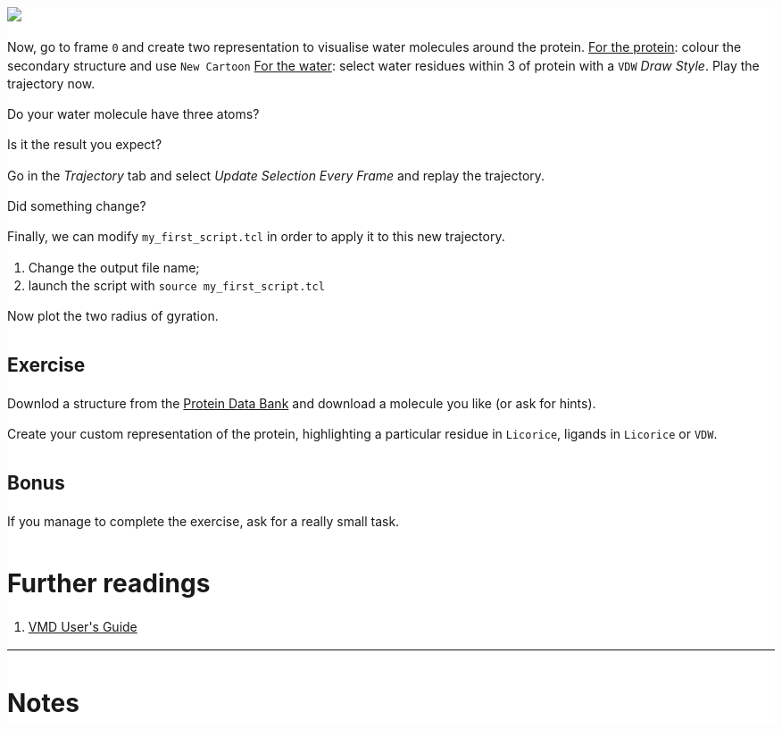 <IMG class="displayed" src="../../img/tut1/multiple_frame.png" alt=" ">

Now,  go to frame `0` and create two representation to
 visualise water molecules around the protein.
<u>For the protein</u>: colour the secondary structure and use `New Cartoon`
<u>For the water</u>: select water residues within 3 of protein with a `VDW` _Draw Style_.
Play the trajectory now.
<p class="prompt prompt-attention">Do your water molecule have three atoms?</p>
<p class="prompt prompt-attention">Is it the result you expect? </p>

Go in the _Trajectory_ tab and select _Update Selection Every Frame_ and replay the trajectory.
<p class="prompt prompt-attention">Did something change?</p>

Finally, we can modify `my_first_script.tcl` in order to apply it to this new trajectory.
1. Change the output file name;
2. launch the script with `source my_first_script.tcl`

Now plot the two radius of gyration.


## Exercise

Downlod a structure from the [Protein Data Bank](https://www.rcsb.org/) and download a molecule you like (or ask for hints).

Create your custom representation of the protein, highlighting a particular residue in `Licorice`, ligands in `Licorice` or `VDW`.

## Bonus
If you manage to complete the exercise, ask for a really small task.


# Further readings
1. [VMD User's Guide](https://www.ks.uiuc.edu/Research/vmd/current/ug.pdf)


---
# Notes

